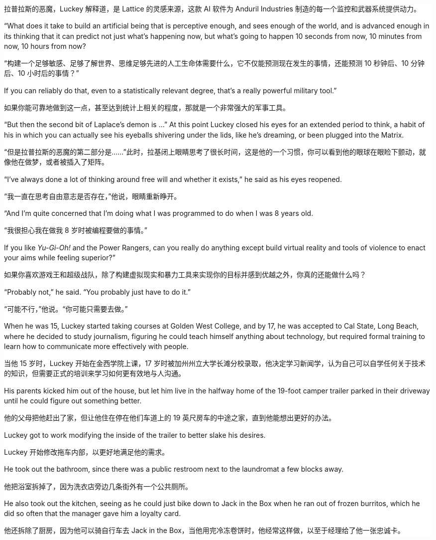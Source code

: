 拉普拉斯的恶魔，Luckey 解释道，是 Lattice 的灵感来源，这款 AI 软件为 Anduril Industries 制造的每一个监控和武器系统提供动力。  

“What does it take to build an artificial being that is perceptive enough, and sees enough of the world, and is advanced enough in its thinking that it can predict not just what’s happening now, but what’s going to happen 10 seconds from now, 10 minutes from now, 10 hours from now?  

“构建一个足够敏感、足够了解世界、思维足够先进的人工生命体需要什么，它不仅能预测现在发生的事情，还能预测 10 秒钟后、10 分钟后、10 小时后的事情？”  

If you can reliably do that, even to a statistically relevant degree, that’s a really powerful military tool.”  

如果你能可靠地做到这一点，甚至达到统计上相关的程度，那就是一个非常强大的军事工具。

“But then the second bit of Laplace’s demon is …” At this point Luckey closed his eyes for an extended period to think, a habit of his in which you can actually see his eyeballs shivering under the lids, like he’s dreaming, or been plugged into the Matrix.  

“但是拉普拉斯的恶魔的第二部分是……”此时，拉基闭上眼睛思考了很长时间，这是他的一个习惯，你可以看到他的眼球在眼睑下颤动，就像他在做梦，或者被插入了矩阵。

“I’ve always done a lot of thinking around free will and whether it exists,” he said as his eyes reopened.  

“我一直在思考自由意志是否存在，”他说，眼睛重新睁开。  

“And I’m quite concerned that I’m doing what I was programmed to do when I was 8 years old.  

“我很担心我在做我 8 岁时被编程要做的事情。”  

If you like _Yu-Gi-Oh!_ and the Power Rangers, can you really do anything except build virtual reality and tools of violence to enact your aims while feeling superior?”  

如果你喜欢游戏王和超级战队，除了构建虚拟现实和暴力工具来实现你的目标并感到优越之外，你真的还能做什么吗？

“Probably not,” he said. “You probably just have to do it.”  

“可能不行，”他说。“你可能只需要去做。”

When he was 15, Luckey started taking courses at Golden West College, and by 17, he was accepted to Cal State, Long Beach, where he decided to study journalism, figuring he could teach himself anything about technology, but required formal training to learn how to communicate more effectively with people.  

当他 15 岁时，Luckey 开始在金西学院上课，17 岁时被加州州立大学长滩分校录取，他决定学习新闻学，认为自己可以自学任何关于技术的知识，但需要正式的培训来学习如何更有效地与人沟通。  

His parents kicked him out of the house, but let him live in the halfway home of the 19-foot camper trailer parked in their driveway until he could figure out something better.  

他的父母把他赶出了家，但让他住在停在他们车道上的 19 英尺房车的中途之家，直到他能想出更好的办法。

Luckey got to work modifying the inside of the trailer to better slake his desires.  

Luckey 开始修改拖车内部，以更好地满足他的需求。  

He took out the bathroom, since there was a public restroom next to the laundromat a few blocks away.  

他把浴室拆掉了，因为洗衣店旁边几条街外有一个公共厕所。  

He also took out the kitchen, seeing as he could just bike down to Jack in the Box when he ran out of frozen burritos, which he did so often that the manager gave him a loyalty card.  

他还拆除了厨房，因为他可以骑自行车去 Jack in the Box，当他用完冷冻卷饼时，他经常这样做，以至于经理给了他一张忠诚卡。  
